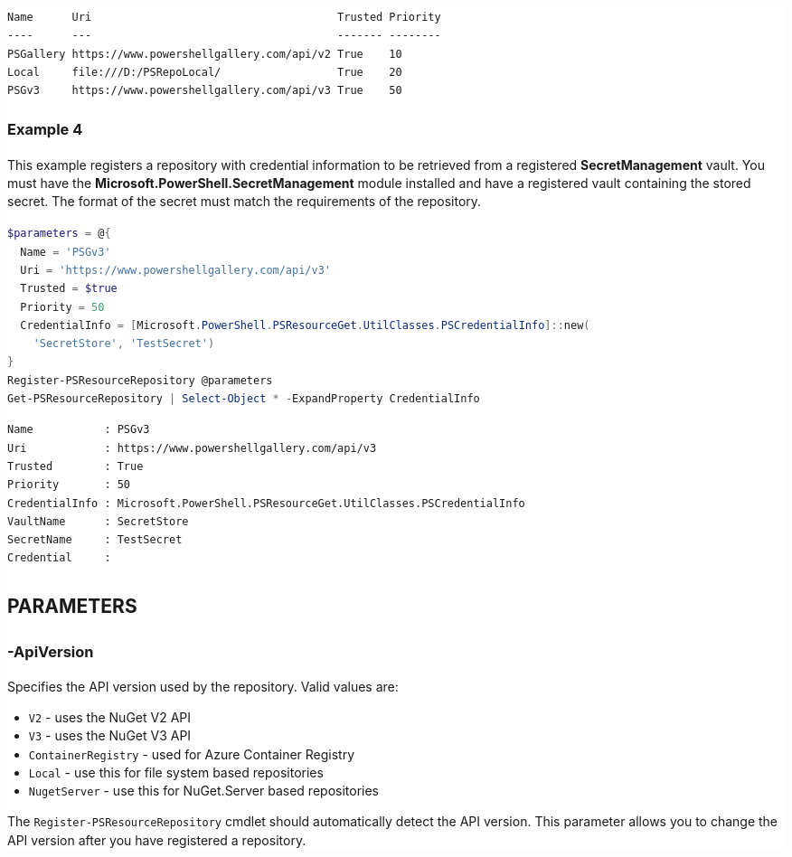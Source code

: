 ```Output
Name      Uri                                      Trusted Priority
----      ---                                      ------- --------
PSGallery https://www.powershellgallery.com/api/v2 True    10
Local     file:///D:/PSRepoLocal/                  True    20
PSGv3     https://www.powershellgallery.com/api/v3 True    50
```

### Example 4

This example registers a repository with credential information to be retrieved from a registered
**SecretManagement** vault. You must have the **Microsoft.PowerShell.SecretManagement** module
installed and have a registered vault containing the stored secret. The format of the secret must
match the requirements of the repository.

```powershell
$parameters = @{
  Name = 'PSGv3'
  Uri = 'https://www.powershellgallery.com/api/v3'
  Trusted = $true
  Priority = 50
  CredentialInfo = [Microsoft.PowerShell.PSResourceGet.UtilClasses.PSCredentialInfo]::new(
    'SecretStore', 'TestSecret')
}
Register-PSResourceRepository @parameters
Get-PSResourceRepository | Select-Object * -ExpandProperty CredentialInfo
```

```Output
Name           : PSGv3
Uri            : https://www.powershellgallery.com/api/v3
Trusted        : True
Priority       : 50
CredentialInfo : Microsoft.PowerShell.PSResourceGet.UtilClasses.PSCredentialInfo
VaultName      : SecretStore
SecretName     : TestSecret
Credential     :
```

## PARAMETERS

### -ApiVersion

Specifies the API version used by the repository. Valid values are:

- `V2` - uses the NuGet V2 API
- `V3` - uses the NuGet V3 API
- `ContainerRegistry` - used for Azure Container Registry
- `Local` - use this for file system based repositories
- `NugetServer` - use this for NuGet.Server based repositories

The `Register-PSResourceRepository` cmdlet should automatically detect the API version. This
parameter allows you to change the API version after you have registered a repository.
